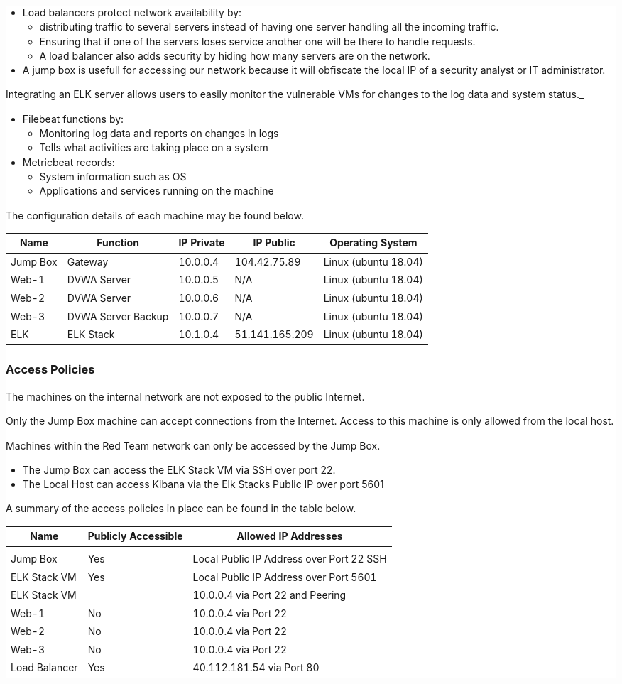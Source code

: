 - Load balancers protect network availability by: 
  - distributing traffic to several servers instead of having one server handling all the incoming traffic. 
  - Ensuring that if one of the servers loses service another one will be there to handle requests. 
  - A load balancer also adds security by hiding how many servers are on the network. 
- A jump box is usefull for accessing our network because it will obfiscate the local IP of a security analyst or IT administrator.  

Integrating an ELK server allows users to easily monitor the vulnerable VMs for changes to the log data and system status._

- Filebeat functions by:
  - Monitoring log data and reports on changes in logs
  - Tells what activities are taking place on a system
- Metricbeat records:
  - System information such as OS
  - Applications and services running on the machine

The configuration details of each machine may be found below.

| Name     | Function           | IP Private | IP Public      | Operating System     |
| -------- | ------------------ | ---------- | -------------- | -------------------- |
| Jump Box | Gateway            | 10.0.0.4   | 104.42.75.89   | Linux (ubuntu 18.04) |
| Web-1    | DVWA Server        | 10.0.0.5   | N/A            | Linux (ubuntu 18.04) |
| Web-2    | DVWA Server        | 10.0.0.6   | N/A            | Linux (ubuntu 18.04) |
| Web-3    | DVWA Server Backup | 10.0.0.7   | N/A            | Linux (ubuntu 18.04) |
| ELK      | ELK Stack          | 10.1.0.4   | 51.141.165.209 | Linux (ubuntu 18.04) |

### Access Policies

The machines on the internal network are not exposed to the public Internet. 

Only the Jump Box machine can accept connections from the Internet. Access to this machine is only allowed from the local host.

Machines within the Red Team network can only be accessed by the Jump Box.
- The Jump Box can access the ELK Stack VM via SSH over port 22.
- The Local Host can access Kibana via the Elk Stacks Public IP over port 5601

A summary of the access policies in place can be found in the table below.

| Name          | Publicly Accessible | Allowed IP Addresses                     |
| ------------- | ------------------- | ---------------------------------------- |
|               |                     |                                          |
| Jump Box      | Yes                 | Local Public IP Address over Port 22 SSH |
| ELK Stack VM  | Yes                 | Local Public IP Address over Port 5601   |
| ELK Stack VM  |                     | 10.0.0.4 via Port 22 and Peering         |
| Web-1         | No                  | 10.0.0.4 via Port 22                     |
| Web-2         | No                  | 10.0.0.4 via Port 22                     |
| Web-3         | No                  | 10.0.0.4 via Port 22                     |
| Load Balancer | Yes                 | 40.112.181.54 via Port 80                |

